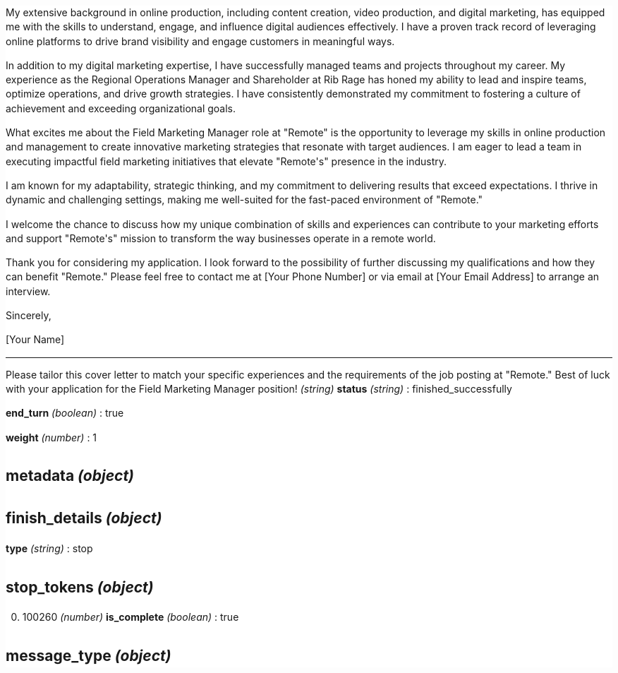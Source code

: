 My extensive background in online production, including content creation, video production, and digital marketing, has equipped me with the skills to understand, engage, and influence digital audiences effectively. I have a proven track record of leveraging online platforms to drive brand visibility and engage customers in meaningful ways.

In addition to my digital marketing expertise, I have successfully managed teams and projects throughout my career. My experience as the Regional Operations Manager and Shareholder at Rib Rage has honed my ability to lead and inspire teams, optimize operations, and drive growth strategies. I have consistently demonstrated my commitment to fostering a culture of achievement and exceeding organizational goals.

What excites me about the Field Marketing Manager role at "Remote" is the opportunity to leverage my skills in online production and management to create innovative marketing strategies that resonate with target audiences. I am eager to lead a team in executing impactful field marketing initiatives that elevate "Remote's" presence in the industry.

I am known for my adaptability, strategic thinking, and my commitment to delivering results that exceed expectations. I thrive in dynamic and challenging settings, making me well-suited for the fast-paced environment of "Remote."

I welcome the chance to discuss how my unique combination of skills and experiences can contribute to your marketing efforts and support "Remote's" mission to transform the way businesses operate in a remote world.

Thank you for considering my application. I look forward to the possibility of further discussing my qualifications and how they can benefit "Remote." Please feel free to contact me at [Your Phone Number] or via email at [Your Email Address] to arrange an interview.

Sincerely,

[Your Name]

---

Please tailor this cover letter to match your specific experiences and the requirements of the job posting at "Remote." Best of luck with your application for the Field Marketing Manager position! *(string)* 
**status** *(string)* : finished_successfully

**end_turn** *(boolean)* : true

**weight** *(number)* : 1

## metadata *(object)* 

## finish_details *(object)* 

**type** *(string)* : stop

## stop_tokens *(object)* 

0. 100260 *(number)* 
**is_complete** *(boolean)* : true

## message_type *(object)* 
